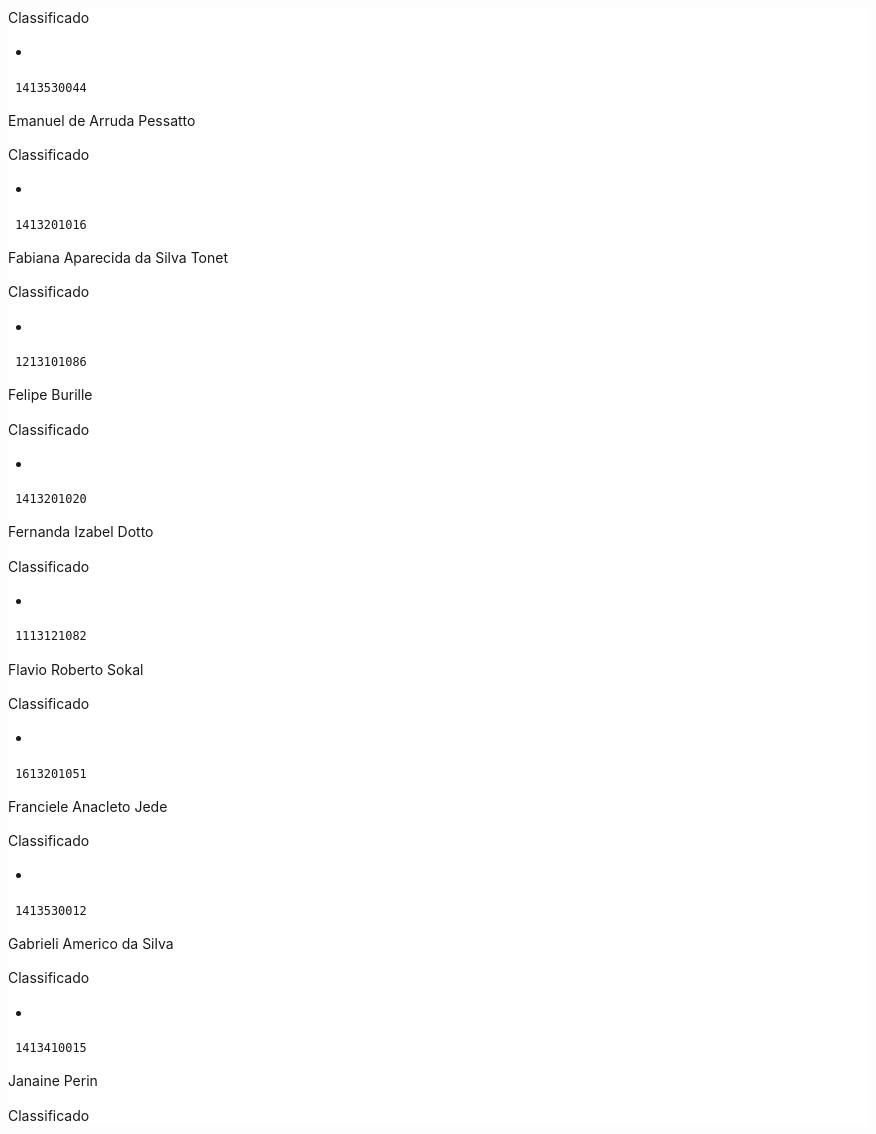    Classificado

   -

     1413530044

   Emanuel de Arruda Pessatto

   Classificado

   -

     1413201016

   Fabiana Aparecida da Silva Tonet

   Classificado

   -

     1213101086

   Felipe Burille

   Classificado

   -

     1413201020

   Fernanda Izabel Dotto

   Classificado

   -

     1113121082

   Flavio Roberto Sokal

   Classificado

   -

     1613201051

   Franciele Anacleto Jede

   Classificado

   -

     1413530012

   Gabrieli Americo da Silva

   Classificado

   -

     1413410015

   Janaine Perin

   Classificado
